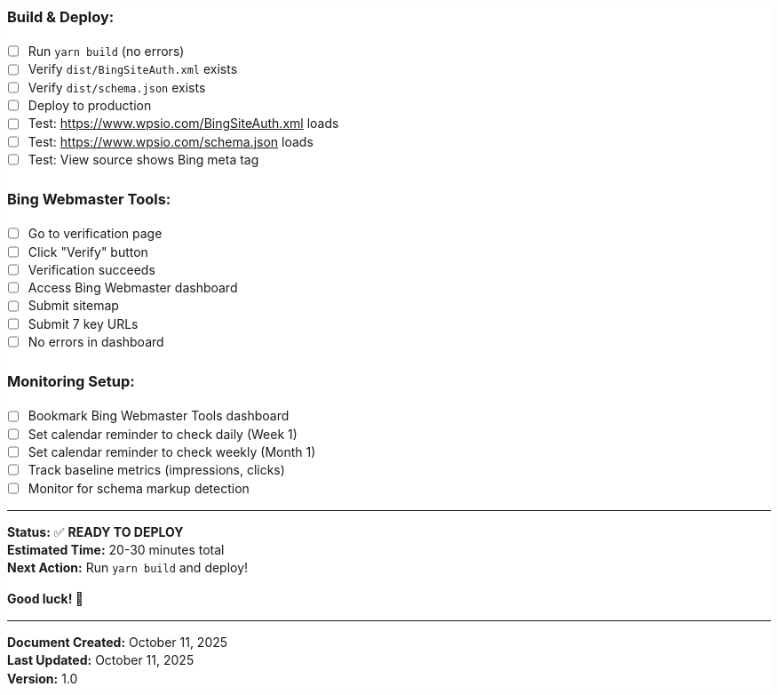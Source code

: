 ### Build & Deploy:
- [ ] Run `yarn build` (no errors)
- [ ] Verify `dist/BingSiteAuth.xml` exists
- [ ] Verify `dist/schema.json` exists
- [ ] Deploy to production
- [ ] Test: https://www.wpsio.com/BingSiteAuth.xml loads
- [ ] Test: https://www.wpsio.com/schema.json loads
- [ ] Test: View source shows Bing meta tag

### Bing Webmaster Tools:
- [ ] Go to verification page
- [ ] Click "Verify" button
- [ ] Verification succeeds
- [ ] Access Bing Webmaster dashboard
- [ ] Submit sitemap
- [ ] Submit 7 key URLs
- [ ] No errors in dashboard

### Monitoring Setup:
- [ ] Bookmark Bing Webmaster Tools dashboard
- [ ] Set calendar reminder to check daily (Week 1)
- [ ] Set calendar reminder to check weekly (Month 1)
- [ ] Track baseline metrics (impressions, clicks)
- [ ] Monitor for schema markup detection

---

**Status:** ✅ **READY TO DEPLOY**  
**Estimated Time:** 20-30 minutes total  
**Next Action:** Run `yarn build` and deploy!

**Good luck! 🚀**

---

**Document Created:** October 11, 2025  
**Last Updated:** October 11, 2025  
**Version:** 1.0

